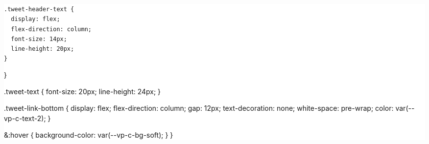     .tweet-header-text {
      display: flex;
      flex-direction: column;
      font-size: 14px;
      line-height: 20px;
    }
  }

  .tweet-text {
    font-size: 20px;
    line-height: 24px;
  }

  .tweet-link-bottom {
    display: flex;
    flex-direction: column;
    gap: 12px;
    text-decoration: none;
    white-space: pre-wrap;
    color: var(--vp-c-text-2);
  }

  &:hover {
    background-color: var(--vp-c-bg-soft);
  }
}
</style>